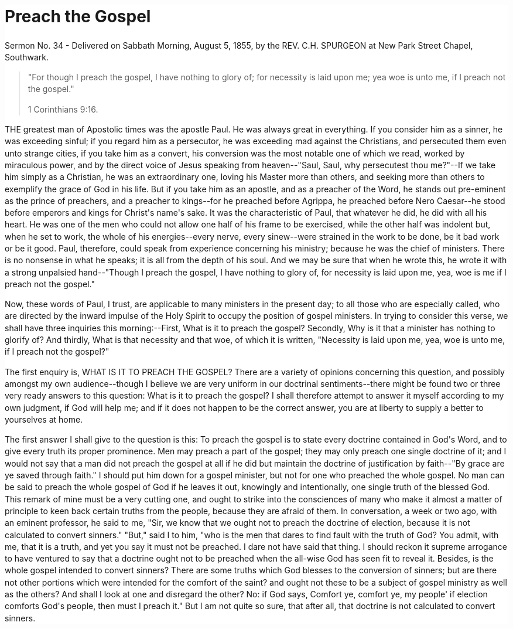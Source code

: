 # Preach the Gospel

Sermon No. 34 - Delivered on Sabbath Morning, August 5, 1855, by the REV. C.H. SPURGEON at New Park Street Chapel, Southwark.

> "For though I preach the gospel, I have nothing to glory of; for necessity is laid upon me; yea woe is unto me, if I preach not the gospel."
> 
> 1 Corinthians 9:16.

THE greatest man of Apostolic times was the apostle Paul. He was always great in everything. If you consider him as a sinner, he was exceeding sinful; if you regard him as a persecutor, he was exceeding mad against the Christians, and persecuted them even unto strange cities, if you take him as a convert, his conversion was the most notable one of which we read, worked by miraculous power, and by the direct voice of Jesus speaking from heaven--"Saul, Saul, why persecutest thou me?"--If we take him simply as a Christian, he was an extraordinary one, loving his Master more than others, and seeking more than others to exemplify the grace of God in his life. But if you take him as an apostle, and as a preacher of the Word, he stands out pre-eminent as the prince of preachers, and a preacher to kings--for he preached before Agrippa, he preached before Nero Caesar--he stood before emperors and kings for Christ's name's sake. It was the characteristic of Paul, that whatever he did, he did with all his heart. He was one of the men who could not allow one half of his frame to be exercised, while the other half was indolent but, when he set to work, the whole of his energies--every nerve, every sinew--were strained in the work to be done, be it bad work or be it good. Paul, therefore, could speak from experience concerning his ministry; because he was the chief of ministers. There is no nonsense in what he speaks; it is all from the depth of his soul. And we may be sure that when he wrote this, he wrote it with a strong unpalsied hand--"Though I preach the gospel, I have nothing to glory of, for necessity is laid upon me, yea, woe is me if I preach not the gospel."

Now, these words of Paul, I trust, are applicable to many ministers in the present day; to all those who are especially called, who are directed by the inward impulse of the Holy Spirit to occupy the position of gospel ministers. In trying to consider this verse, we shall have three inquiries this morning:--First, What is it to preach the gospel? Secondly, Why is it that a minister has nothing to glorify of? And thirdly, What is that necessity and that woe, of which it is written, "Necessity is laid upon me, yea, woe is unto me, if I preach not the gospel?"

The first enquiry is, WHAT IS IT TO PREACH THE GOSPEL? There are a variety of opinions concerning this question, and possibly amongst my own audience--though I believe we are very uniform in our doctrinal sentiments--there might be found two or three very ready answers to this question: What is it to preach the gospel? I shall therefore attempt to answer it myself according to my own judgment, if God will help me; and if it does not happen to be the correct answer, you are at liberty to supply a better to yourselves at home.

The first answer I shall give to the question is this: To preach the gospel is to state every doctrine contained in God's Word, and to give every truth its proper prominence. Men may preach a part of the gospel; they may only preach one single doctrine of it; and I would not say that a man did not preach the gospel at all if he did but maintain the doctrine of justification by faith--"By grace are ye saved through faith." I should put him down for a gospel minister, but not for one who preached the whole gospel. No man can be said to preach the whole gospel of God if he leaves it out, knowingly and intentionally, one single truth of the blessed God. This remark of mine must be a very cutting one, and ought to strike into the consciences of many who make it almost a matter of principle to keen back certain truths from the people, because they are afraid of them. In conversation, a week or two ago, with an eminent professor, he said to me, "Sir, we know that we ought not to preach the doctrine of election, because it is not calculated to convert sinners." "But," said I to him, "who is the men that dares to find fault with the truth of God? You admit, with me, that it is a truth, and yet you say it must not be preached. I dare not have said that thing. I should reckon it supreme arrogance to have ventured to say that a doctrine ought not to be preached when the all-wise God has seen fit to reveal it. Besides, is the whole gospel intended to convert sinners? There are some truths which God blesses to the conversion of sinners; but are there not other portions which were intended for the comfort of the saint? and ought not these to be a subject of gospel ministry as well as the others? And shall I look at one and disregard the other? No: if God says, Comfort ye, comfort ye, my people' if election comforts God's people, then must I preach it." But I am not quite so sure, that after all, that doctrine is not calculated to convert sinners. 
